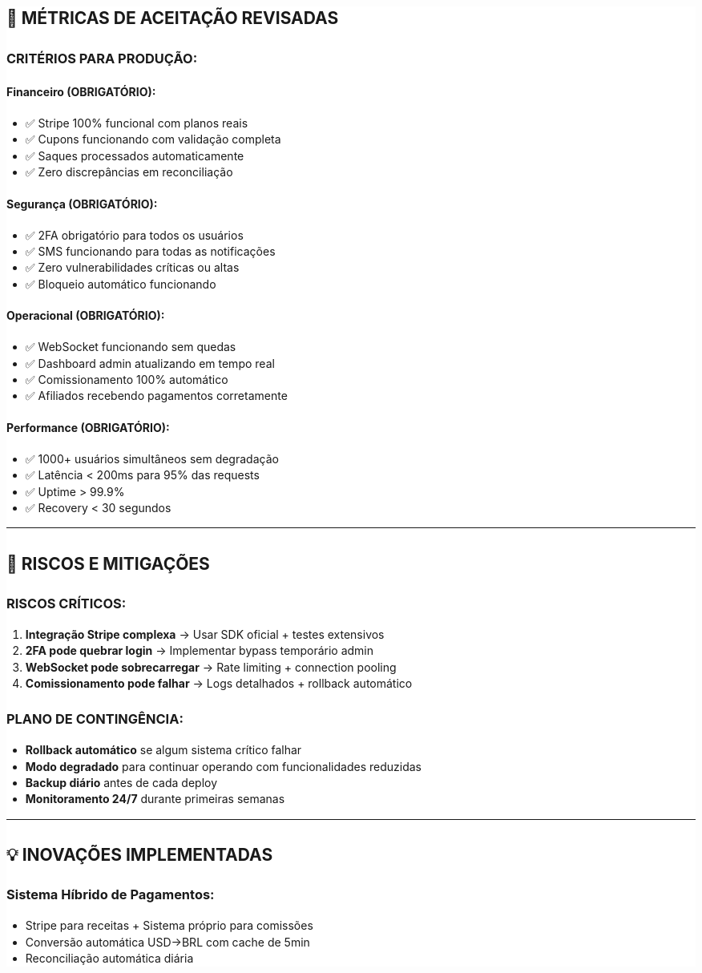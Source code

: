 ## 🎯 **MÉTRICAS DE ACEITAÇÃO REVISADAS**

### **CRITÉRIOS PARA PRODUÇÃO:**

#### **Financeiro (OBRIGATÓRIO):**
- ✅ Stripe 100% funcional com planos reais
- ✅ Cupons funcionando com validação completa
- ✅ Saques processados automaticamente
- ✅ Zero discrepâncias em reconciliação

#### **Segurança (OBRIGATÓRIO):**
- ✅ 2FA obrigatório para todos os usuários
- ✅ SMS funcionando para todas as notificações
- ✅ Zero vulnerabilidades críticas ou altas
- ✅ Bloqueio automático funcionando

#### **Operacional (OBRIGATÓRIO):**
- ✅ WebSocket funcionando sem quedas
- ✅ Dashboard admin atualizando em tempo real
- ✅ Comissionamento 100% automático
- ✅ Afiliados recebendo pagamentos corretamente

#### **Performance (OBRIGATÓRIO):**
- ✅ 1000+ usuários simultâneos sem degradação
- ✅ Latência < 200ms para 95% das requests
- ✅ Uptime > 99.9%
- ✅ Recovery < 30 segundos

---

## 🚨 **RISCOS E MITIGAÇÕES**

### **RISCOS CRÍTICOS:**
1. **Integração Stripe complexa** → Usar SDK oficial + testes extensivos
2. **2FA pode quebrar login** → Implementar bypass temporário admin
3. **WebSocket pode sobrecarregar** → Rate limiting + connection pooling
4. **Comissionamento pode falhar** → Logs detalhados + rollback automático

### **PLANO DE CONTINGÊNCIA:**
- **Rollback automático** se algum sistema crítico falhar
- **Modo degradado** para continuar operando com funcionalidades reduzidas
- **Backup diário** antes de cada deploy
- **Monitoramento 24/7** durante primeiras semanas

---

## 💡 **INOVAÇÕES IMPLEMENTADAS**

### **Sistema Híbrido de Pagamentos:**
- Stripe para receitas + Sistema próprio para comissões
- Conversão automática USD→BRL com cache de 5min
- Reconciliação automática diária
